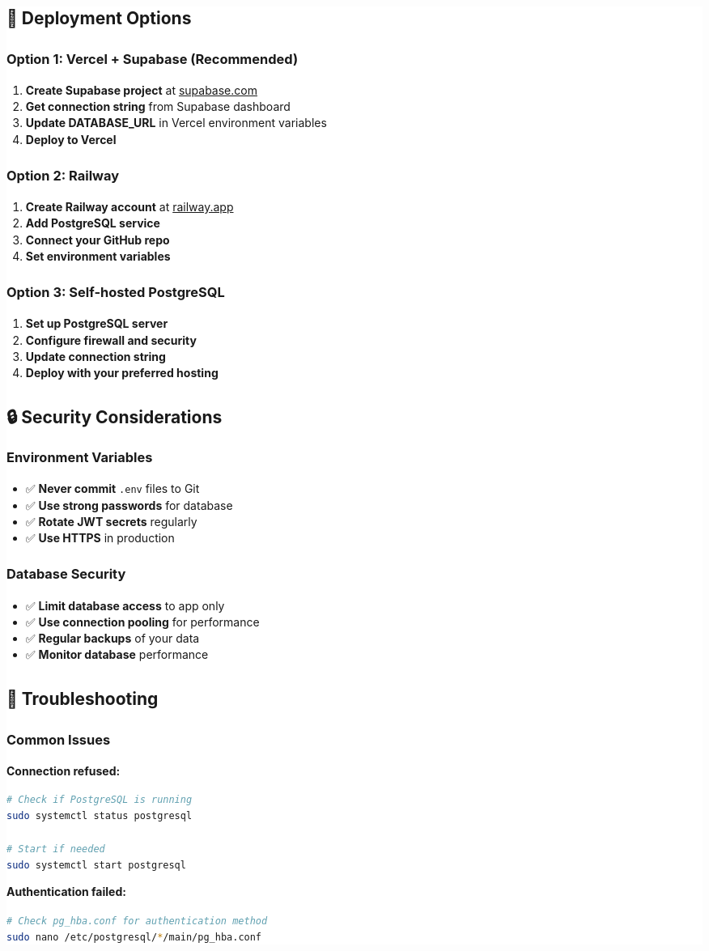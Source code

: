 ## 🚀 Deployment Options

### Option 1: Vercel + Supabase (Recommended)
1. **Create Supabase project** at [supabase.com](https://supabase.com)
2. **Get connection string** from Supabase dashboard
3. **Update DATABASE_URL** in Vercel environment variables
4. **Deploy to Vercel**

### Option 2: Railway
1. **Create Railway account** at [railway.app](https://railway.app)
2. **Add PostgreSQL service**
3. **Connect your GitHub repo**
4. **Set environment variables**

### Option 3: Self-hosted PostgreSQL
1. **Set up PostgreSQL server**
2. **Configure firewall and security**
3. **Update connection string**
4. **Deploy with your preferred hosting**

## 🔒 Security Considerations

### Environment Variables
- ✅ **Never commit** `.env` files to Git
- ✅ **Use strong passwords** for database
- ✅ **Rotate JWT secrets** regularly
- ✅ **Use HTTPS** in production

### Database Security
- ✅ **Limit database access** to app only
- ✅ **Use connection pooling** for performance
- ✅ **Regular backups** of your data
- ✅ **Monitor database** performance

## 🐛 Troubleshooting

### Common Issues

**Connection refused:**
```bash
# Check if PostgreSQL is running
sudo systemctl status postgresql

# Start if needed
sudo systemctl start postgresql
```

**Authentication failed:**
```bash
# Check pg_hba.conf for authentication method
sudo nano /etc/postgresql/*/main/pg_hba.conf
```
